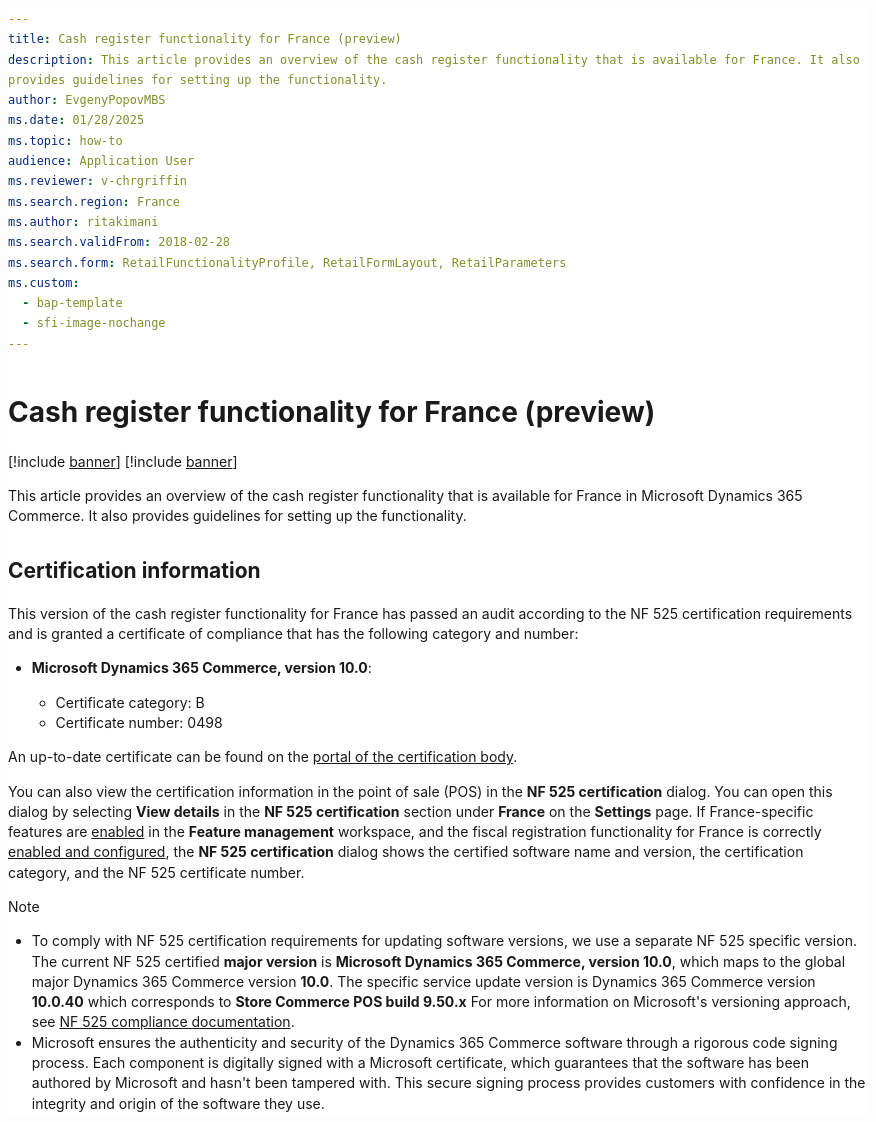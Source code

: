 ```yaml
---
title: Cash register functionality for France (preview)
description: This article provides an overview of the cash register functionality that is available for France. It also provides guidelines for setting up the functionality.
author: EvgenyPopovMBS
ms.date: 01/28/2025
ms.topic: how-to
audience: Application User
ms.reviewer: v-chrgriffin
ms.search.region: France
ms.author: ritakimani
ms.search.validFrom: 2018-02-28
ms.search.form: RetailFunctionalityProfile, RetailFormLayout, RetailParameters
ms.custom:
  - bap-template
  - sfi-image-nochange
---
```

# Cash register functionality for France (preview)

[!include [banner](../../../finance/includes/banner.md)]
[!include [banner](../../../finance/includes/preview-banner.md)]

This article provides an overview of the cash register functionality that is available for France in Microsoft Dynamics 365 Commerce. It also provides guidelines for setting up the functionality.

## Certification information

This version of the cash register functionality for France has passed an audit according to the NF 525 certification requirements and is granted a certificate of compliance that has the following category and number: 

- **Microsoft Dynamics 365 Commerce, version 10.0**:

    - Certificate category: B
    - Certificate number: 0498

An up-to-date certificate can be found on the [portal of the certification body](https://certificates.infocert.org/).

You can also view the certification information in the point of sale (POS) in the **NF 525 certification** dialog. You can open this dialog by selecting **View details** in the **NF 525 certification** section under **France** on the **Settings** page. If France-specific features are [enabled](#enable-features-for-france) in the **Feature management** workspace, and the fiscal registration functionality for France is correctly [enabled and configured](#set-up-fiscal-registration), the **NF 525 certification** dialog shows the certified software name and version, the certification category, and the NF 525 certificate number.

 > [!NOTE]
  > - To comply with NF 525 certification requirements for updating software versions, we use a separate NF 525 specific version. The current NF 525 certified **major version** is **Microsoft Dynamics 365 Commerce, version 10.0**, which maps to the global major Dynamics 365 Commerce version **10.0**. The specific service update version is Dynamics 365 Commerce version **10.0.40** which corresponds to **Store Commerce POS build 9.50.x** For more information on Microsoft's versioning approach, see [NF 525 compliance documentation](#nf-525-compliance-documentation).
  > - Microsoft ensures the authenticity and security of the Dynamics 365 Commerce software through a rigorous code signing process. Each component is digitally signed with a Microsoft certificate, which guarantees that the software has been authored by Microsoft and hasn't been tampered with. This secure signing process provides customers with confidence in the integrity and origin of the software they use.